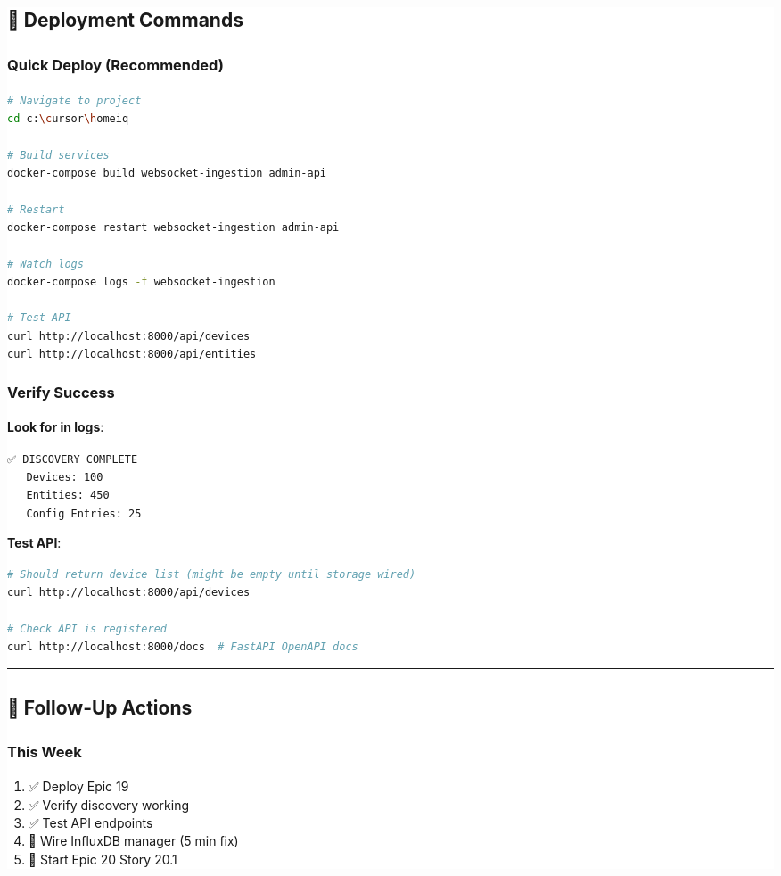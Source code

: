 
## 🚦 Deployment Commands

### Quick Deploy (Recommended)

```bash
# Navigate to project
cd c:\cursor\homeiq

# Build services
docker-compose build websocket-ingestion admin-api

# Restart
docker-compose restart websocket-ingestion admin-api

# Watch logs
docker-compose logs -f websocket-ingestion

# Test API
curl http://localhost:8000/api/devices
curl http://localhost:8000/api/entities
```

### Verify Success

**Look for in logs**:
```
✅ DISCOVERY COMPLETE
   Devices: 100
   Entities: 450
   Config Entries: 25
```

**Test API**:
```bash
# Should return device list (might be empty until storage wired)
curl http://localhost:8000/api/devices

# Check API is registered
curl http://localhost:8000/docs  # FastAPI OpenAPI docs
```

---

## 📝 Follow-Up Actions

### This Week
1. ✅ Deploy Epic 19
2. ✅ Verify discovery working
3. ✅ Test API endpoints
4. 🔧 Wire InfluxDB manager (5 min fix)
5. 🎨 Start Epic 20 Story 20.1
